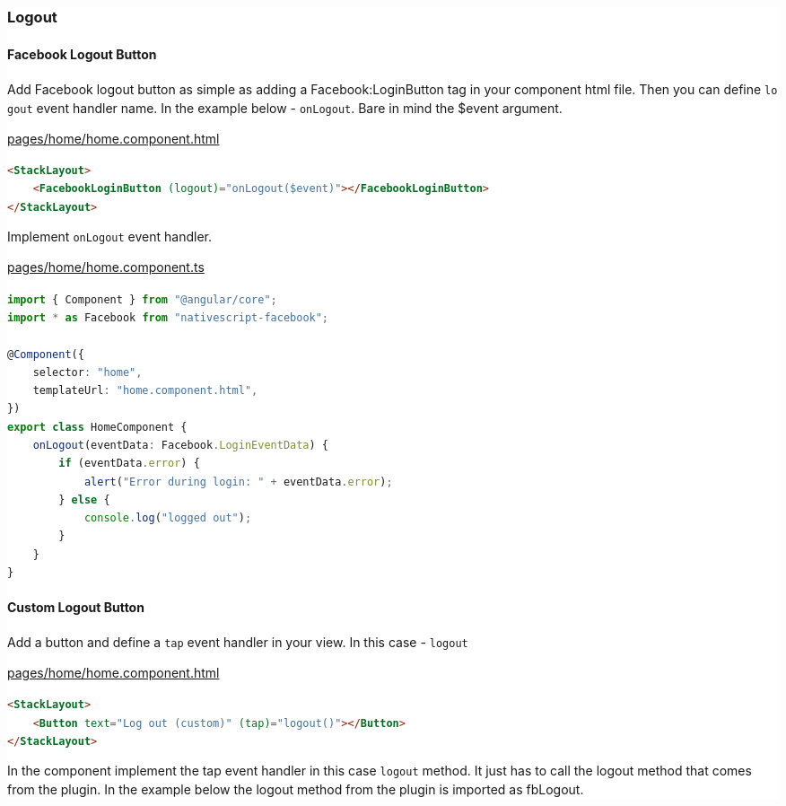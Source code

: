 
### Logout
#### Facebook Logout Button

Add Facebook logout button as simple as adding a Facebook:LoginButton tag in your component html file. Then you can define `logout` event handler name. In the example below - `onLogout`. Bare in mind the $event argument.

[pages/home/home.component.html](https://github.com/NativeScript/nativescript-facebook/blob/master/demo-angular/app/pages/home/home.component.html)
```html
<StackLayout>
    <FacebookLoginButton (logout)="onLogout($event)"></FacebookLoginButton>
</StackLayout>
```

Implement `onLogout` event handler.

[pages/home/home.component.ts](https://github.com/NativeScript/nativescript-facebook/blob/master/demo-angular/app/pages/home/home.component.ts)
```TypeScript
import { Component } from "@angular/core";
import * as Facebook from "nativescript-facebook";

@Component({
    selector: "home",
    templateUrl: "home.component.html",
})
export class HomeComponent { 
    onLogout(eventData: Facebook.LoginEventData) {
        if (eventData.error) {
            alert("Error during login: " + eventData.error);
        } else {
            console.log("logged out");
        }
    }
}
```

#### Custom Logout Button

Add a button and define a `tap` event handler in your view. In this case - `logout`

[pages/home/home.component.html](https://github.com/NativeScript/nativescript-facebook/blob/master/demo-angular/app/pages/home/home.component.html)
```html
<StackLayout>
    <Button text="Log out (custom)" (tap)="logout()"></Button>
</StackLayout>
```

In the component implement the tap event handler in this case `logout` method. It just has to call the logout method that comes from the plugin. In the example below the logout method from the plugin is imported as fbLogout.
